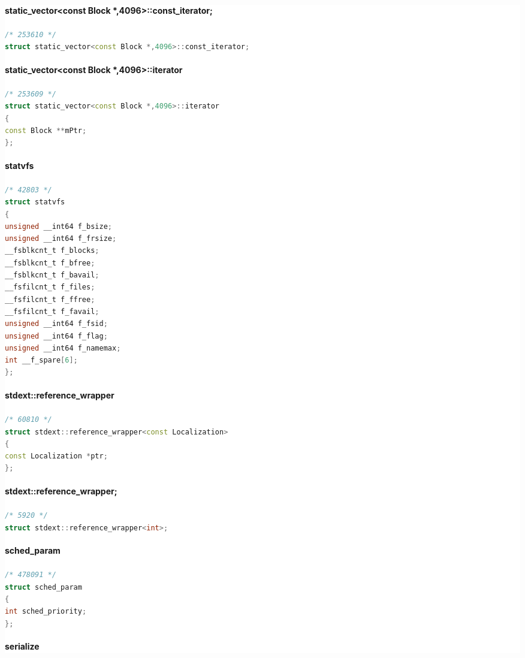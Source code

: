 ```cpp

```
#### static_vector<const Block *,4096>::const_iterator;
```cpp
/* 253610 */
struct static_vector<const Block *,4096>::const_iterator;

```
#### static_vector<const Block *,4096>::iterator
```cpp
/* 253609 */
struct static_vector<const Block *,4096>::iterator
{
const Block **mPtr;
};

```
#### statvfs
```cpp
/* 42803 */
struct statvfs
{
unsigned __int64 f_bsize;
unsigned __int64 f_frsize;
__fsblkcnt_t f_blocks;
__fsblkcnt_t f_bfree;
__fsblkcnt_t f_bavail;
__fsfilcnt_t f_files;
__fsfilcnt_t f_ffree;
__fsfilcnt_t f_favail;
unsigned __int64 f_fsid;
unsigned __int64 f_flag;
unsigned __int64 f_namemax;
int __f_spare[6];
};

```
#### stdext::reference_wrapper<const Localization>
```cpp
/* 60810 */
struct stdext::reference_wrapper<const Localization>
{
const Localization *ptr;
};

```
#### stdext::reference_wrapper<int>;
```cpp
/* 5920 */
struct stdext::reference_wrapper<int>;

```
#### sched_param
```cpp
/* 478091 */
struct sched_param
{
int sched_priority;
};

```
#### serialize<ActorLink>
```cpp
```